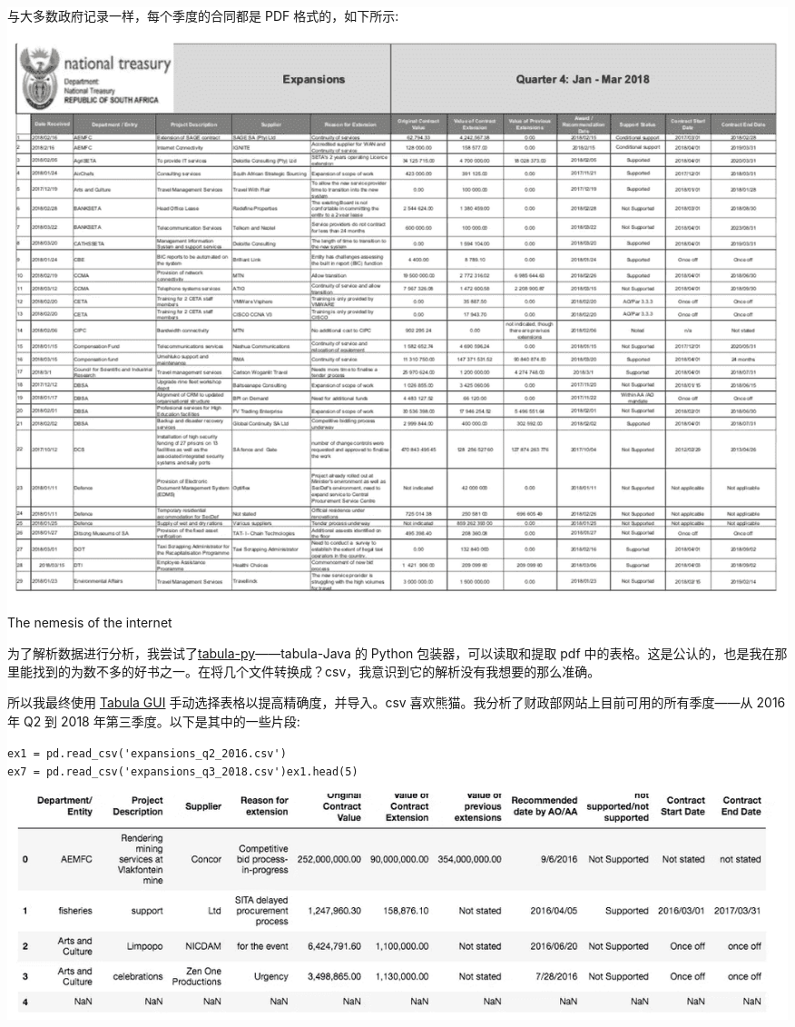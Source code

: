 与大多数政府记录一样，每个季度的合同都是 PDF 格式的，如下所示:

![](img/e6dedb490e341d29aebd057ce1d884ec.png)

The nemesis of the internet

为了解析数据进行分析，我尝试了[tabula-py](https://github.com/chezou/tabula-py)——tabula-Java 的 Python 包装器，可以读取和提取 pdf 中的表格。这是公认的，也是我在那里能找到的为数不多的好书之一。在将几个文件转换成？csv，我意识到它的解析没有我想要的那么准确。

所以我最终使用 [Tabula GUI](https://tabula.technology/) 手动选择表格以提高精确度，并导入。csv 喜欢熊猫。我分析了财政部网站上目前可用的所有季度——从 2016 年 Q2 到 2018 年第三季度。以下是其中的一些片段:

```
ex1 = pd.read_csv('expansions_q2_2016.csv')
ex7 = pd.read_csv('expansions_q3_2018.csv')ex1.head(5)
```

![](img/f884f1af584205358a91c616d48f3c79.png)
